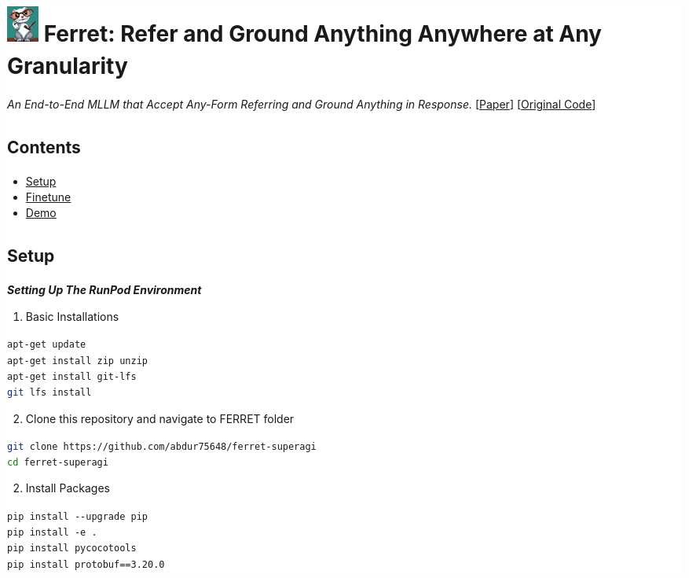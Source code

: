 # <img src="figs/ferret_icon.png" alt="Alt text for the image" width="40" height="45"> Ferret: Refer and Ground Anything Anywhere at Any Granularity

*An End-to-End MLLM that Accept Any-Form Referring and Ground Anything in Response.* [[Paper](https://arxiv.org/abs/2310.07704)] [[Original Code](https://github.com/apple/ml-ferret/)]

## Contents
- [Setup](#setup)
- [Finetune](#finetune)
- [Demo](#demo)

## Setup

***Setting Up The RunPod Environment***

1. Basic Installations
```bash
apt-get update
apt-get install zip unzip
apt-get install git-lfs
git lfs install
```

2. Clone this repository and navigate to FERRET folder
```bash
git clone https://github.com/abdur75648/ferret-superagi
cd ferret-superagi
```

2. Install Packages
```Shell
pip install --upgrade pip
pip install -e .
pip install pycocotools
pip install protobuf==3.20.0
```
